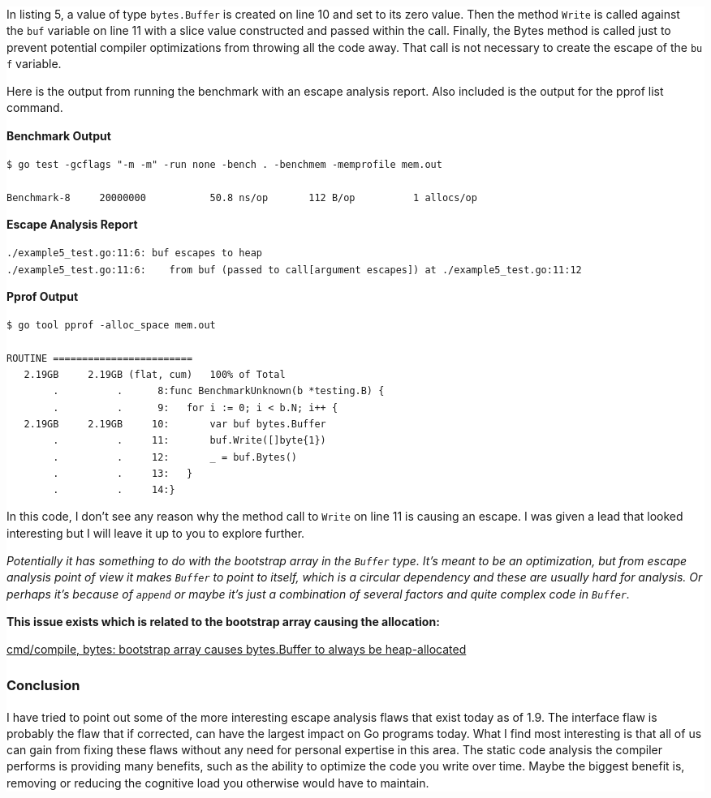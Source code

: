 In listing 5, a value of type `bytes.Buffer` is created on line 10 and set to its zero value. Then the method `Write` is called against the `buf` variable on line 11 with a slice value constructed and passed within the call. Finally, the Bytes method is called just to prevent potential compiler optimizations from throwing all the code away. That call is not necessary to create the escape of the `buf` variable.

Here is the output from running the benchmark with an escape analysis report. Also included is the output for the pprof list command.

**Benchmark Output**

```
$ go test -gcflags "-m -m" -run none -bench . -benchmem -memprofile mem.out

Benchmark-8     20000000 	       50.8 ns/op       112 B/op	      1 allocs/op
```

**Escape Analysis Report**

```
./example5_test.go:11:6: buf escapes to heap
./example5_test.go:11:6:    from buf (passed to call[argument escapes]) at ./example5_test.go:11:12
```

**Pprof Output**

```
$ go tool pprof -alloc_space mem.out

ROUTINE ========================
   2.19GB     2.19GB (flat, cum)   100% of Total
        .          .      8:func BenchmarkUnknown(b *testing.B) {
        .          .      9:   for i := 0; i < b.N; i++ {
   2.19GB     2.19GB     10:       var buf bytes.Buffer
        .          .     11:       buf.Write([]byte{1})
        .          .     12:       _ = buf.Bytes()
        .          .     13:   }
        .          .     14:}
```

In this code, I don’t see any reason why the method call to `Write` on line 11 is causing an escape. I was given a lead that looked interesting but I will leave it up to you to explore further.

_Potentially it has something to do with the bootstrap array in the `Buffer` type. It’s meant to be an optimization, but from escape analysis point of view it makes `Buffer` to point to itself, which is a circular dependency and these are usually hard for analysis. Or perhaps it’s because of `append` or maybe it’s just a combination of several factors and quite complex code in `Buffer`._

**This issue exists which is related to the bootstrap array causing the allocation:**

[cmd/compile, bytes: bootstrap array causes bytes.Buffer to always be heap-allocated](https://github.com/golang/go/issues/7921)

### Conclusion

I have tried to point out some of the more interesting escape analysis flaws that exist today as of 1.9. The interface flaw is probably the flaw that if corrected, can have the largest impact on Go programs today. What I find most interesting is that all of us can gain from fixing these flaws without any need for personal expertise in this area. The static code analysis the compiler performs is providing many benefits, such as the ability to optimize the code you write over time. Maybe the biggest benefit is, removing or reducing the cognitive load you otherwise would have to maintain.